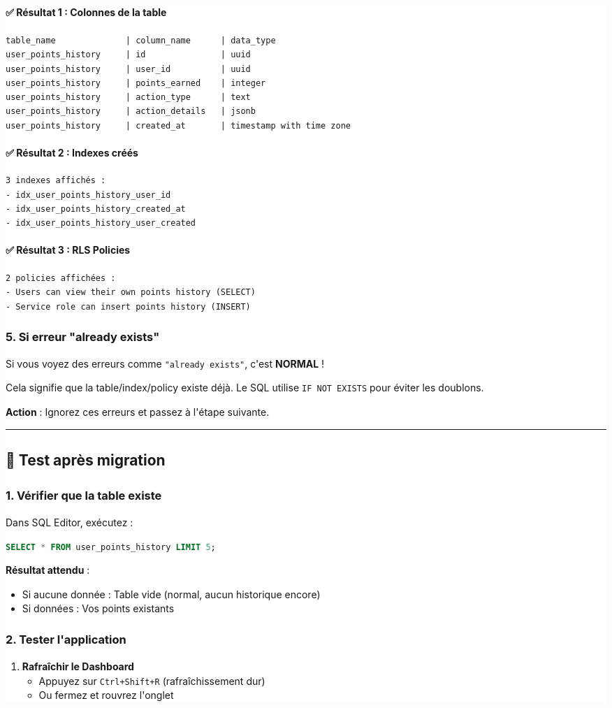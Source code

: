 #### ✅ Résultat 1 : Colonnes de la table
```
table_name              | column_name      | data_type
user_points_history     | id               | uuid
user_points_history     | user_id          | uuid
user_points_history     | points_earned    | integer
user_points_history     | action_type      | text
user_points_history     | action_details   | jsonb
user_points_history     | created_at       | timestamp with time zone
```

#### ✅ Résultat 2 : Indexes créés
```
3 indexes affichés :
- idx_user_points_history_user_id
- idx_user_points_history_created_at
- idx_user_points_history_user_created
```

#### ✅ Résultat 3 : RLS Policies
```
2 policies affichées :
- Users can view their own points history (SELECT)
- Service role can insert points history (INSERT)
```

### 5. Si erreur "already exists"

Si vous voyez des erreurs comme `"already exists"`, c'est **NORMAL** ! 

Cela signifie que la table/index/policy existe déjà. Le SQL utilise `IF NOT EXISTS` pour éviter les doublons.

**Action** : Ignorez ces erreurs et passez à l'étape suivante.

---

## 🧪 Test après migration

### 1. Vérifier que la table existe

Dans SQL Editor, exécutez :

```sql
SELECT * FROM user_points_history LIMIT 5;
```

**Résultat attendu** : 
- Si aucune donnée : Table vide (normal, aucun historique encore)
- Si données : Vos points existants

### 2. Tester l'application

1. **Rafraîchir le Dashboard**
   - Appuyez sur `Ctrl+Shift+R` (rafraîchissement dur)
   - Ou fermez et rouvrez l'onglet
